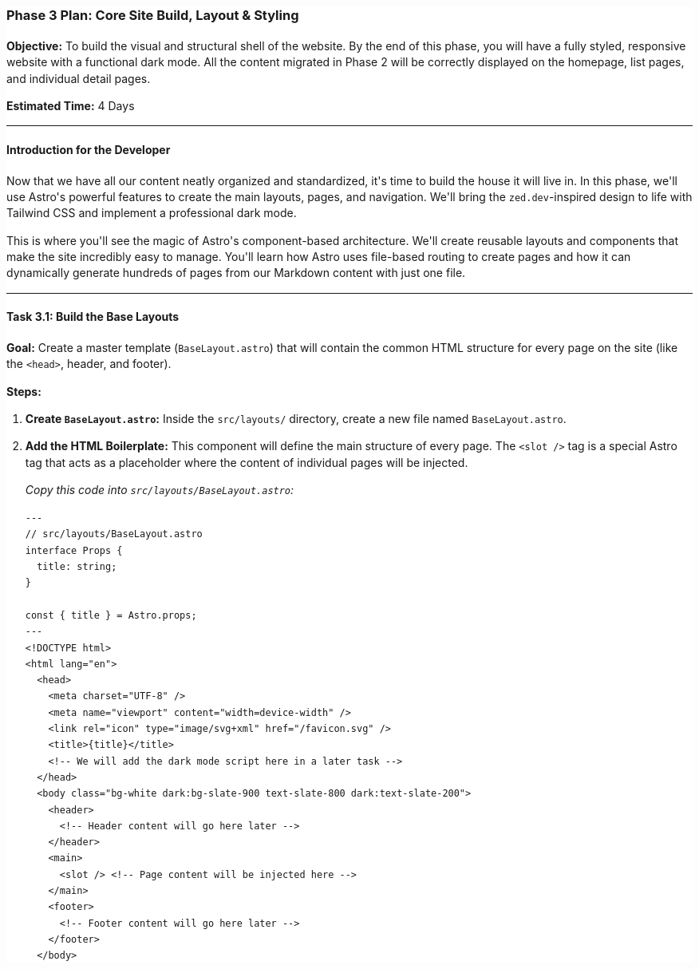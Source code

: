 ### **Phase 3 Plan: Core Site Build, Layout & Styling**

**Objective:** To build the visual and structural shell of the website. By the end of this phase, you will have a fully styled, responsive website with a functional dark mode. All the content migrated in Phase 2 will be correctly displayed on the homepage, list pages, and individual detail pages.

**Estimated Time:** 4 Days

---

#### **Introduction for the Developer**

Now that we have all our content neatly organized and standardized, it's time to build the house it will live in. In this phase, we'll use Astro's powerful features to create the main layouts, pages, and navigation. We'll bring the `zed.dev`-inspired design to life with Tailwind CSS and implement a professional dark mode.

This is where you'll see the magic of Astro's component-based architecture. We'll create reusable layouts and components that make the site incredibly easy to manage. You'll learn how Astro uses file-based routing to create pages and how it can dynamically generate hundreds of pages from our Markdown content with just one file.

---

#### **Task 3.1: Build the Base Layouts**

**Goal:** Create a master template (`BaseLayout.astro`) that will contain the common HTML structure for every page on the site (like the `<head>`, header, and footer).

**Steps:**

1.  **Create `BaseLayout.astro`:**
    Inside the `src/layouts/` directory, create a new file named `BaseLayout.astro`.

2.  **Add the HTML Boilerplate:**
    This component will define the main structure of every page. The `<slot />` tag is a special Astro tag that acts as a placeholder where the content of individual pages will be injected.

    *Copy this code into `src/layouts/BaseLayout.astro`:*
    ```astro
    ---
    // src/layouts/BaseLayout.astro
    interface Props {
      title: string;
    }

    const { title } = Astro.props;
    ---
    <!DOCTYPE html>
    <html lang="en">
      <head>
        <meta charset="UTF-8" />
        <meta name="viewport" content="width=device-width" />
        <link rel="icon" type="image/svg+xml" href="/favicon.svg" />
        <title>{title}</title>
        <!-- We will add the dark mode script here in a later task -->
      </head>
      <body class="bg-white dark:bg-slate-900 text-slate-800 dark:text-slate-200">
        <header>
          <!-- Header content will go here later -->
        </header>
        <main>
          <slot /> <!-- Page content will be injected here -->
        </main>
        <footer>
          <!-- Footer content will go here later -->
        </footer>
      </body>